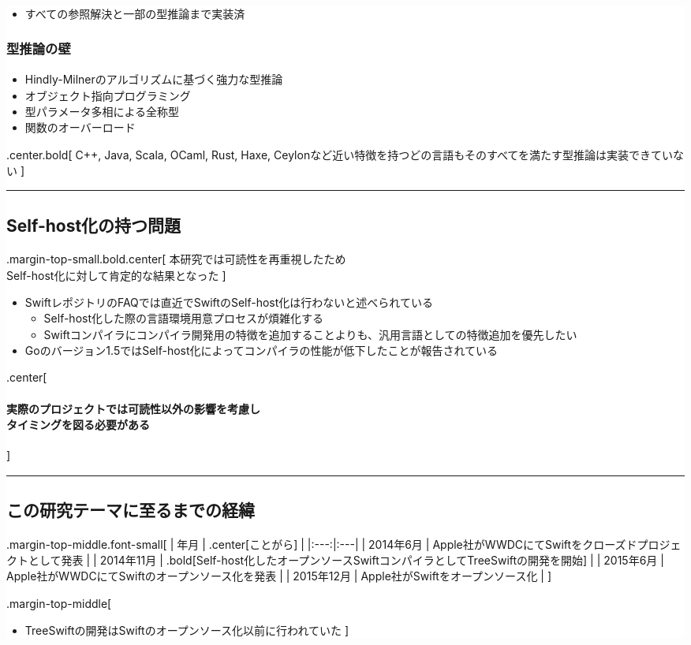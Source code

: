 * すべての参照解決と一部の型推論まで実装済

### 型推論の壁

* Hindly-Milnerのアルゴリズムに基づく強力な型推論
* オブジェクト指向プログラミング
* 型パラメータ多相による全称型
* 関数のオーバーロード

.center.bold[
C++, Java, Scala, OCaml, Rust, Haxe, Ceylonなど近い特徴を持つどの言語もそのすべてを満たす型推論は実装できていない
]

---

## Self-host化の持つ問題

.margin-top-small.bold.center[
本研究では可読性を再重視したため<br>Self-host化に対して肯定的な結果となった
]

* SwiftレポジトリのFAQでは直近でSwiftのSelf-host化は行わないと述べられている
    * Self-host化した際の言語環境用意プロセスが煩雑化する
    * Swiftコンパイラにコンパイラ開発用の特徴を追加することよりも、汎用言語としての特徴追加を優先したい
* Goのバージョン1.5ではSelf-host化によってコンパイラの性能が低下したことが報告されている

.center[
#### 実際のプロジェクトでは可読性以外の影響を考慮し<br>タイミングを図る必要がある
]

---

## この研究テーマに至るまでの経緯

.margin-top-middle.font-small[
| 年月 | .center[ことがら] |
|:---:|:---|
| 2014年6月 | Apple社がWWDCにてSwiftをクローズドプロジェクトとして発表 |
| 2014年11月 | .bold[Self-host化したオープンソースSwiftコンパイラとしてTreeSwiftの開発を開始] |
| 2015年6月 | Apple社がWWDCにてSwiftのオープンソース化を発表 |
| 2015年12月 | Apple社がSwiftをオープンソース化 |
]

.margin-top-middle[
* TreeSwiftの開発はSwiftのオープンソース化以前に行われていた
]
